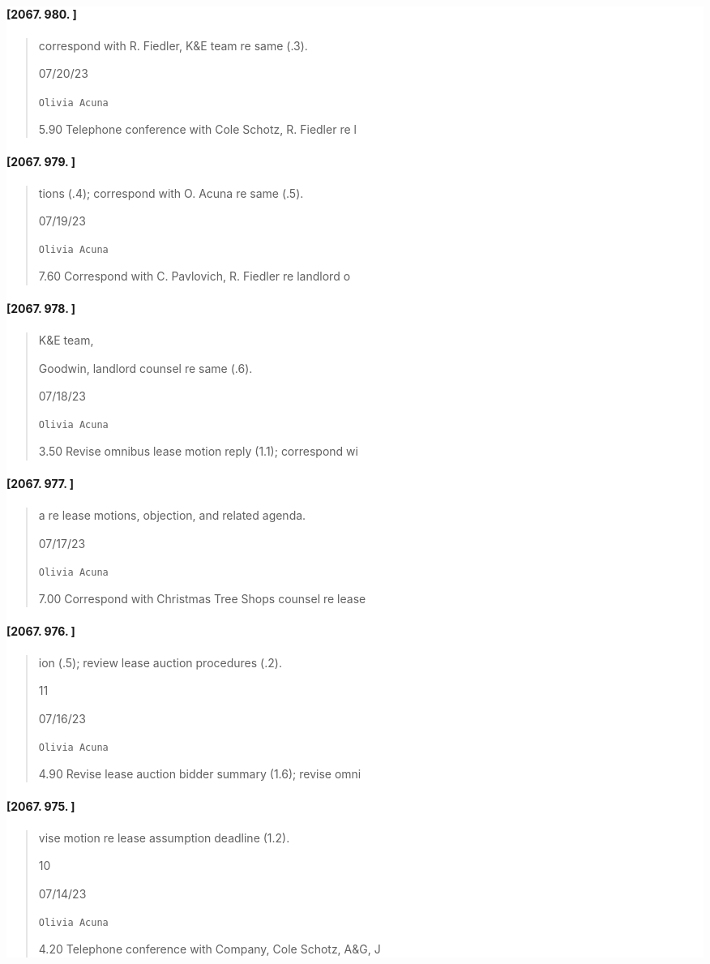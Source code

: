 #### [2067. 980. ]
> correspond with R. Fiedler, K&E team re same \(.3\).
> 
> 07/20/23
> 
> `Olivia Acuna`
> 
> 5.90 Telephone conference with Cole Schotz, R. Fiedler re l

#### [2067. 979. ]
> tions \(.4\); correspond with O. Acuna re same \(.5\).
> 
> 07/19/23
> 
> `Olivia Acuna`
> 
> 7.60 Correspond with C. Pavlovich, R. Fiedler re landlord o

#### [2067. 978. ]
> K&E team, 
> 
> Goodwin, landlord counsel re same \(.6\).
> 
> 07/18/23
> 
> `Olivia Acuna`
> 
> 3.50 Revise omnibus lease motion reply \(1.1\); correspond wi

#### [2067. 977. ]
> a re lease motions, objection, and related agenda.
> 
> 07/17/23
> 
> `Olivia Acuna`
> 
> 7.00 Correspond with Christmas Tree Shops counsel re lease

#### [2067. 976. ]
> ion \(.5\); review lease auction procedures \(.2\).
> 
> 11
> 
> 07/16/23
> 
> `Olivia Acuna`
> 
> 4.90 Revise lease auction bidder summary \(1.6\); revise omni

#### [2067. 975. ]
> vise motion re lease assumption deadline \(1.2\).
> 
> 10
> 
> 07/14/23
> 
> `Olivia Acuna`
> 
> 4.20 Telephone conference with Company, Cole Schotz, A&G, J

